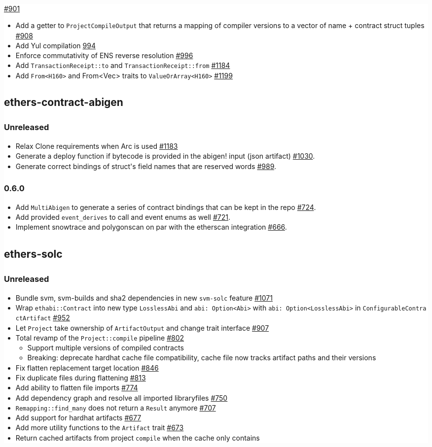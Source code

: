   [#901](https://github.com/gakonst/ethers-rs/pull/901)
- Add a getter to `ProjectCompileOutput` that returns a mapping of compiler
  versions to a vector of name + contract struct tuples
  [#908](https://github.com/gakonst/ethers-rs/pull/908)
- Add Yul compilation [994](https://github.com/gakonst/ethers-rs/pull/994)
- Enforce commutativity of ENS reverse resolution
  [#996](https://github.com/gakonst/ethers-rs/pull/996)
- Add `TransactionReceipt::to` and `TransactionReceipt::from`
  [#1184](https://github.com/gakonst/ethers-rs/pull/1184)
- Add `From<H160>` and From<Vec<H160>> traits to `ValueOrArray<H160>` [#1199](https://github.com/gakonst/ethers-rs/pull/1200)

## ethers-contract-abigen

### Unreleased

- Relax Clone requirements when Arc<Middleware> is used
  [#1183](https://github.com/gakonst/ethers-rs/pull/1183)
- Generate a deploy function if bytecode is provided in the abigen! input (json artifact)
  [#1030](https://github.com/gakonst/ethers-rs/pull/1030).
- Generate correct bindings of struct's field names that are reserved words
  [#989](https://github.com/gakonst/ethers-rs/pull/989).

### 0.6.0

- Add `MultiAbigen` to generate a series of contract bindings that can be kept in the repo
  [#724](https://github.com/gakonst/ethers-rs/pull/724).
- Add provided `event_derives` to call and event enums as well
  [#721](https://github.com/gakonst/ethers-rs/pull/721).
- Implement snowtrace and polygonscan on par with the etherscan integration
  [#666](https://github.com/gakonst/ethers-rs/pull/666).

## ethers-solc

### Unreleased

- Bundle svm, svm-builds and sha2 dependencies in new `svm-solc` feature
  [#1071](https://github.com/gakonst/ethers-rs/pull/1071)
- Wrap `ethabi::Contract` into new type `LosslessAbi` and `abi: Option<Abi>` with `abi: Option<LosslessAbi>` in `ConfigurableContractArtifact`
  [#952](https://github.com/gakonst/ethers-rs/pull/952)
- Let `Project` take ownership of `ArtifactOutput` and change trait interface
  [#907](https://github.com/gakonst/ethers-rs/pull/907)
- Total revamp of the `Project::compile` pipeline
  [#802](https://github.com/gakonst/ethers-rs/pull/802)
  - Support multiple versions of compiled contracts
  - Breaking: deprecate hardhat cache file compatibility, cache file now tracks artifact paths and their versions
- Fix flatten replacement target location
  [#846](https://github.com/gakonst/ethers-rs/pull/846)
- Fix duplicate files during flattening
  [#813](https://github.com/gakonst/ethers-rs/pull/813)
- Add ability to flatten file imports
  [#774](https://github.com/gakonst/ethers-rs/pull/774)
- Add dependency graph and resolve all imported libraryfiles
  [#750](https://github.com/gakonst/ethers-rs/pull/750)
- `Remapping::find_many` does not return a `Result` anymore
  [#707](https://github.com/gakonst/ethers-rs/pull/707)
- Add support for hardhat artifacts
  [#677](https://github.com/gakonst/ethers-rs/pull/677)
- Add more utility functions to the `Artifact` trait
  [#673](https://github.com/gakonst/ethers-rs/pull/673)
- Return cached artifacts from project `compile` when the cache only contains